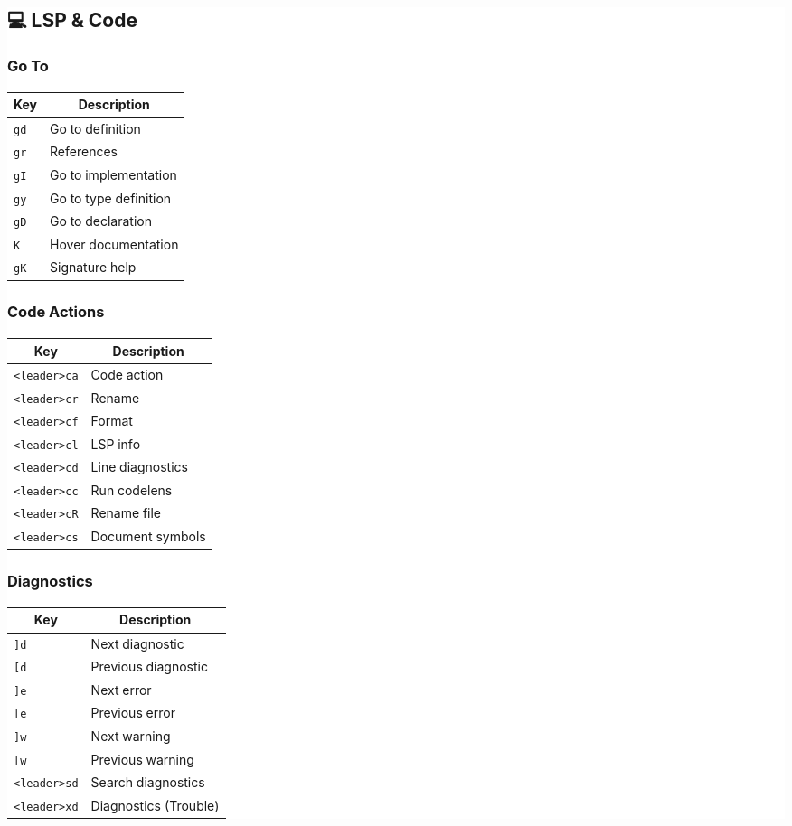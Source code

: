## 💻 LSP & Code

### Go To
| Key | Description |
|-----|-------------|
| `gd` | Go to definition |
| `gr` | References |
| `gI` | Go to implementation |
| `gy` | Go to type definition |
| `gD` | Go to declaration |
| `K` | Hover documentation |
| `gK` | Signature help |

### Code Actions
| Key | Description |
|-----|-------------|
| `<leader>ca` | Code action |
| `<leader>cr` | Rename |
| `<leader>cf` | Format |
| `<leader>cl` | LSP info |
| `<leader>cd` | Line diagnostics |
| `<leader>cc` | Run codelens |
| `<leader>cR` | Rename file |
| `<leader>cs` | Document symbols |

### Diagnostics
| Key | Description |
|-----|-------------|
| `]d` | Next diagnostic |
| `[d` | Previous diagnostic |
| `]e` | Next error |
| `[e` | Previous error |
| `]w` | Next warning |
| `[w` | Previous warning |
| `<leader>sd` | Search diagnostics |
| `<leader>xd` | Diagnostics (Trouble) |
